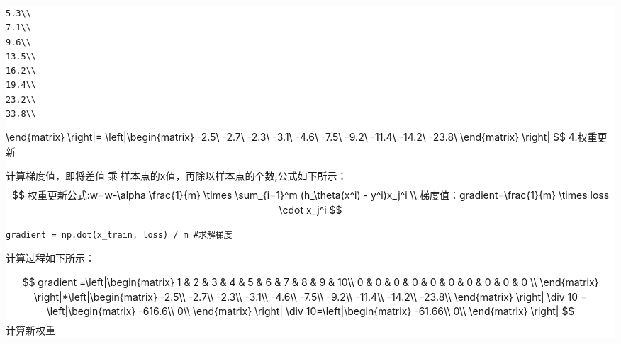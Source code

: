     5.3\\
    7.1\\
    9.6\\
    13.5\\
    16.2\\
    19.4\\
    23.2\\
    33.8\\
   \end{matrix} \right|=
      \left|\begin{matrix}
    -2.5\\
    -2.7\\
    -2.3\\
    -3.1\\
    -4.6\\
    -7.5\\
    -9.2\\
    -11.4\\
    -14.2\\
    -23.8\\
   \end{matrix} \right|
$$
4.权重更新

计算梯度值，即将差值 乘 样本点的x值，再除以样本点的个数,公式如下所示：
$$
权重更新公式:w=w-\alpha \frac{1}{m} \times  \sum_{i=1}^m (h_\theta(x^i) - y^i)x_j^i \\
梯度值：gradient=\frac{1}{m} \times  loss \cdot x_j^i
$$


```
gradient = np.dot(x_train, loss) / m #求解梯度
```

计算过程如下所示：


$$
gradient =\left|\begin{matrix}
    1 & 2 & 3 & 4 & 5 & 6 & 7 & 8 & 9 & 10\\
    0 & 0 & 0 & 0 & 0 & 0 & 0 & 0 & 0 & 0 \\
   \end{matrix} \right|*\left|\begin{matrix}
    -2.5\\
    -2.7\\
    -2.3\\
    -3.1\\
    -4.6\\
    -7.5\\
    -9.2\\
    -11.4\\
    -14.2\\
    -23.8\\
   \end{matrix} \right| \div 10 = \left|\begin{matrix}
   	-616.6\\
    0\\
   \end{matrix} \right| \div 10=\left|\begin{matrix}
   	-61.66\\
    0\\
   \end{matrix} \right|
$$
计算新权重
